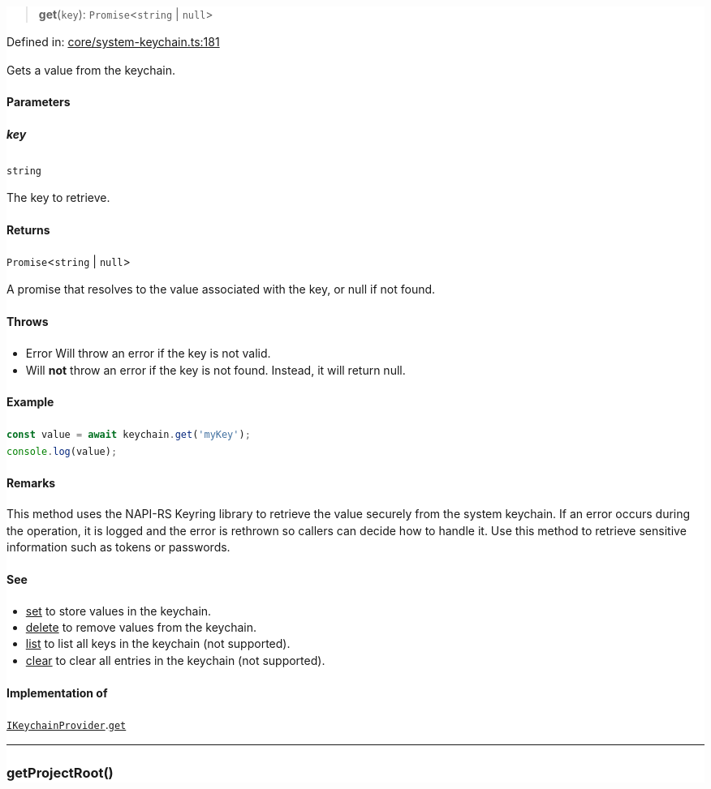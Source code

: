 > **get**(`key`): `Promise`\<`string` \| `null`\>

Defined in: [core/system-keychain.ts:181](https://github.com/amannirala13/envguard/blob/3109fc1a57b52249408b958acacfd83ef088e5f3/packages/cli/src/core/system-keychain.ts#L181)

Gets a value from the keychain.

#### Parameters

##### key

`string`

The key to retrieve.

#### Returns

`Promise`\<`string` \| `null`\>

A promise that resolves to the value associated with the key, or null if not found.

#### Throws

- Error Will throw an error if the key is not valid.
- Will **not** throw an error if the key is not found. Instead, it will return null.

#### Example

```ts
const value = await keychain.get('myKey');
console.log(value);
```

#### Remarks

This method uses the NAPI-RS Keyring library to retrieve the value securely from the system keychain.
If an error occurs during the operation, it is logged and the error is rethrown so callers can decide how to handle it.
Use this method to retrieve sensitive information such as tokens or passwords.

#### See

 - [set](#set) to store values in the keychain.
 - [delete](#delete) to remove values from the keychain.
 - [list](#list) to list all keys in the keychain (not supported).
 - [clear](#clear) to clear all entries in the keychain (not supported).

#### Implementation of

[`IKeychainProvider`](../interfaces/IKeychainProvider.md).[`get`](../interfaces/IKeychainProvider.md#get)

***

### getProjectRoot()
